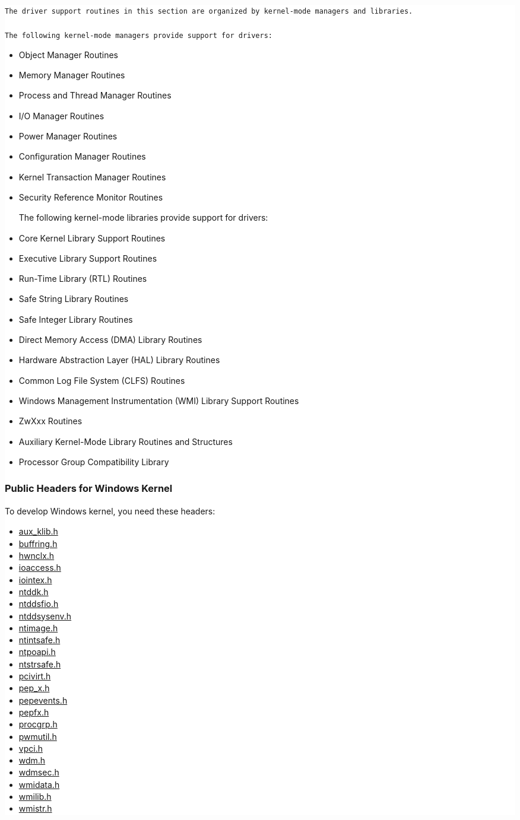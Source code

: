     The driver support routines in this section are organized by kernel-mode managers and libraries.

    The following kernel-mode managers provide support for drivers:

  - Object Manager Routines
  - Memory Manager Routines
  - Process and Thread Manager Routines
  - I/O Manager Routines
  - Power Manager Routines
  - Configuration Manager Routines
  - Kernel Transaction Manager Routines
  - Security Reference Monitor Routines

    The following kernel-mode libraries provide support for drivers:

  - Core Kernel Library Support Routines
  - Executive Library Support Routines
  - Run-Time Library (RTL) Routines
  - Safe String Library Routines
  - Safe Integer Library Routines
  - Direct Memory Access (DMA) Library Routines
  - Hardware Abstraction Layer (HAL) Library Routines
  - Common Log File System (CLFS) Routines
  - Windows Management Instrumentation (WMI) Library Support Routines
  - ZwXxx Routines
  - Auxiliary Kernel-Mode Library Routines and Structures
  - Processor Group Compatibility Library

### Public Headers for Windows Kernel

To develop Windows kernel, you need these headers:

- [aux_klib.h](../aux_klib/index.md)
- [buffring.h](../buffring/index.md)
- [hwnclx.h](../hwnclx/index.md)
- [ioaccess.h](../ioaccess/index.md)
- [iointex.h](../iointex/index.md)
- [ntddk.h](../ntddk/index.md)
- [ntddsfio.h](../ntddsfio/index.md)
- [ntddsysenv.h](../ntddsysenv/index.md)
- [ntimage.h](../ntimage/index.md)
- [ntintsafe.h](../ntintsafe/index.md)
- [ntpoapi.h](../ntpoapi/index.md)
- [ntstrsafe.h](../ntstrsafe/index.md)
- [pcivirt.h](../pcivirt/index.md)
- [pep_x.h](../pep_x/index.md)
- [pepevents.h](../pepevents/index.md)
- [pepfx.h](../pepfx/index.md)
- [procgrp.h](../procgrp/index.md)
- [pwmutil.h](../pwmutil/index.md)
- [vpci.h](../vpci/index.md)
- [wdm.h](../wdm/index.md)
- [wdmsec.h](../wdmsec/index.md)
- [wmidata.h](../wmidata/index.md)
- [wmilib.h](../wmilib/index.md)
- [wmistr.h](../wmistr/index.md)
